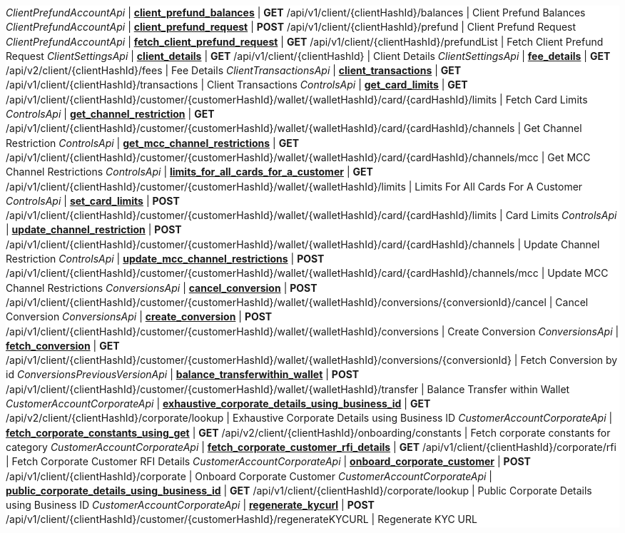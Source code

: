 *ClientPrefundAccountApi* | [**client_prefund_balances**](docs/ClientPrefundAccountApi.md#client_prefund_balances) | **GET** /api/v1/client/{clientHashId}/balances | Client Prefund Balances
*ClientPrefundAccountApi* | [**client_prefund_request**](docs/ClientPrefundAccountApi.md#client_prefund_request) | **POST** /api/v1/client/{clientHashId}/prefund | Client Prefund Request
*ClientPrefundAccountApi* | [**fetch_client_prefund_request**](docs/ClientPrefundAccountApi.md#fetch_client_prefund_request) | **GET** /api/v1/client/{clientHashId}/prefundList | Fetch Client Prefund Request
*ClientSettingsApi* | [**client_details**](docs/ClientSettingsApi.md#client_details) | **GET** /api/v1/client/{clientHashId} | Client Details
*ClientSettingsApi* | [**fee_details**](docs/ClientSettingsApi.md#fee_details) | **GET** /api/v2/client/{clientHashId}/fees | Fee Details
*ClientTransactionsApi* | [**client_transactions**](docs/ClientTransactionsApi.md#client_transactions) | **GET** /api/v1/client/{clientHashId}/transactions | Client Transactions
*ControlsApi* | [**get_card_limits**](docs/ControlsApi.md#get_card_limits) | **GET** /api/v1/client/{clientHashId}/customer/{customerHashId}/wallet/{walletHashId}/card/{cardHashId}/limits | Fetch Card Limits
*ControlsApi* | [**get_channel_restriction**](docs/ControlsApi.md#get_channel_restriction) | **GET** /api/v1/client/{clientHashId}/customer/{customerHashId}/wallet/{walletHashId}/card/{cardHashId}/channels | Get Channel Restriction
*ControlsApi* | [**get_mcc_channel_restrictions**](docs/ControlsApi.md#get_mcc_channel_restrictions) | **GET** /api/v1/client/{clientHashId}/customer/{customerHashId}/wallet/{walletHashId}/card/{cardHashId}/channels/mcc | Get MCC Channel Restrictions
*ControlsApi* | [**limits_for_all_cards_for_a_customer**](docs/ControlsApi.md#limits_for_all_cards_for_a_customer) | **GET** /api/v1/client/{clientHashId}/customer/{customerHashId}/wallet/{walletHashId}/limits | Limits For All Cards For A Customer
*ControlsApi* | [**set_card_limits**](docs/ControlsApi.md#set_card_limits) | **POST** /api/v1/client/{clientHashId}/customer/{customerHashId}/wallet/{walletHashId}/card/{cardHashId}/limits | Card Limits
*ControlsApi* | [**update_channel_restriction**](docs/ControlsApi.md#update_channel_restriction) | **POST** /api/v1/client/{clientHashId}/customer/{customerHashId}/wallet/{walletHashId}/card/{cardHashId}/channels | Update Channel Restriction
*ControlsApi* | [**update_mcc_channel_restrictions**](docs/ControlsApi.md#update_mcc_channel_restrictions) | **POST** /api/v1/client/{clientHashId}/customer/{customerHashId}/wallet/{walletHashId}/card/{cardHashId}/channels/mcc | Update MCC Channel Restrictions
*ConversionsApi* | [**cancel_conversion**](docs/ConversionsApi.md#cancel_conversion) | **POST** /api/v1/client/{clientHashId}/customer/{customerHashId}/wallet/{walletHashId}/conversions/{conversionId}/cancel | Cancel Conversion
*ConversionsApi* | [**create_conversion**](docs/ConversionsApi.md#create_conversion) | **POST** /api/v1/client/{clientHashId}/customer/{customerHashId}/wallet/{walletHashId}/conversions | Create Conversion
*ConversionsApi* | [**fetch_conversion**](docs/ConversionsApi.md#fetch_conversion) | **GET** /api/v1/client/{clientHashId}/customer/{customerHashId}/wallet/{walletHashId}/conversions/{conversionId} | Fetch Conversion by id
*ConversionsPreviousVersionApi* | [**balance_transferwithin_wallet**](docs/ConversionsPreviousVersionApi.md#balance_transferwithin_wallet) | **POST** /api/v1/client/{clientHashId}/customer/{customerHashId}/wallet/{walletHashId}/transfer | Balance Transfer within Wallet
*CustomerAccountCorporateApi* | [**exhaustive_corporate_details_using_business_id**](docs/CustomerAccountCorporateApi.md#exhaustive_corporate_details_using_business_id) | **GET** /api/v2/client/{clientHashId}/corporate/lookup | Exhaustive Corporate Details using Business ID
*CustomerAccountCorporateApi* | [**fetch_corporate_constants_using_get**](docs/CustomerAccountCorporateApi.md#fetch_corporate_constants_using_get) | **GET** /api/v2/client/{clientHashId}/onboarding/constants | Fetch corporate constants for category
*CustomerAccountCorporateApi* | [**fetch_corporate_customer_rfi_details**](docs/CustomerAccountCorporateApi.md#fetch_corporate_customer_rfi_details) | **GET** /api/v1/client/{clientHashId}/corporate/rfi | Fetch Corporate Customer RFI Details
*CustomerAccountCorporateApi* | [**onboard_corporate_customer**](docs/CustomerAccountCorporateApi.md#onboard_corporate_customer) | **POST** /api/v1/client/{clientHashId}/corporate | Onboard Corporate Customer
*CustomerAccountCorporateApi* | [**public_corporate_details_using_business_id**](docs/CustomerAccountCorporateApi.md#public_corporate_details_using_business_id) | **GET** /api/v1/client/{clientHashId}/corporate/lookup | Public Corporate Details using Business ID
*CustomerAccountCorporateApi* | [**regenerate_kycurl**](docs/CustomerAccountCorporateApi.md#regenerate_kycurl) | **POST** /api/v1/client/{clientHashId}/customer/{customerHashId}/regenerateKYCURL | Regenerate KYC URL